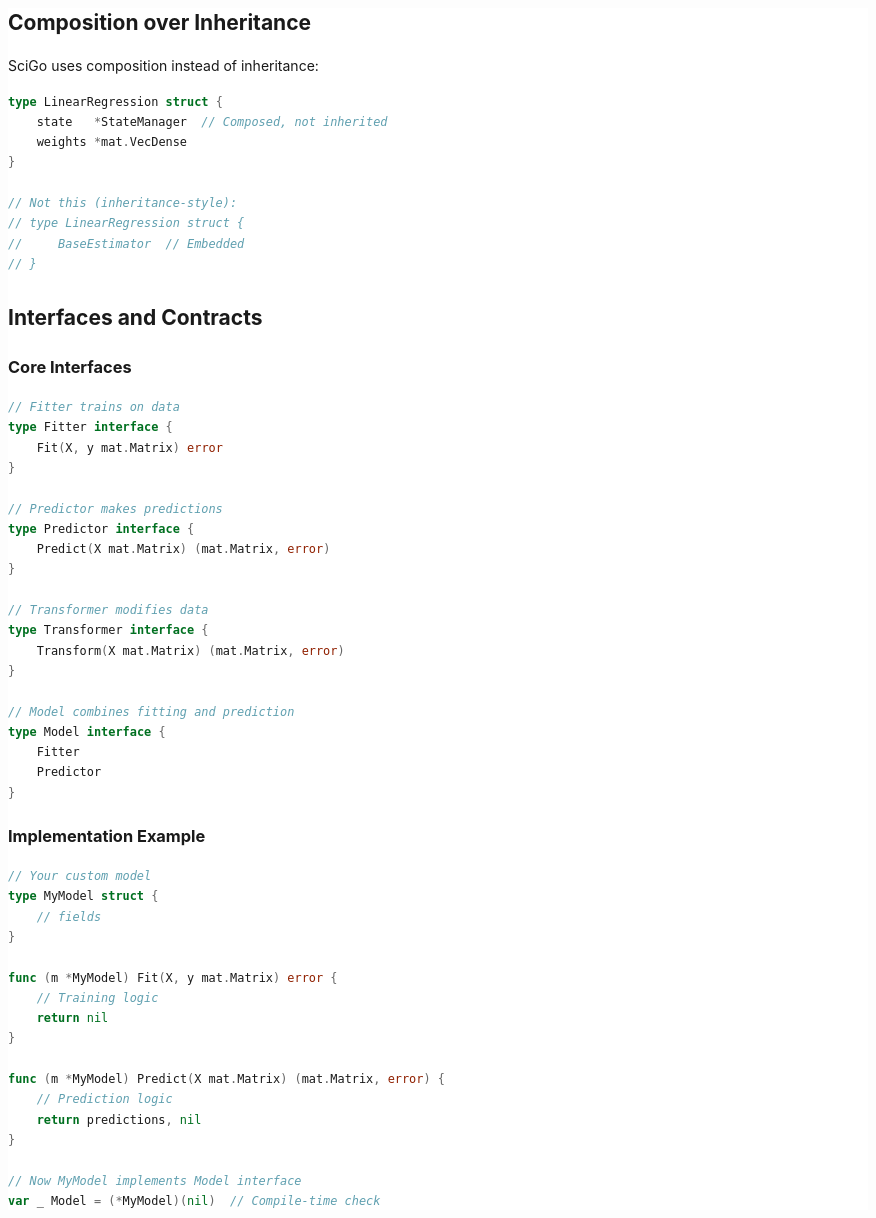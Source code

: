## Composition over Inheritance

SciGo uses composition instead of inheritance:

```go
type LinearRegression struct {
    state   *StateManager  // Composed, not inherited
    weights *mat.VecDense
}

// Not this (inheritance-style):
// type LinearRegression struct {
//     BaseEstimator  // Embedded
// }
```

## Interfaces and Contracts

### Core Interfaces

```go
// Fitter trains on data
type Fitter interface {
    Fit(X, y mat.Matrix) error
}

// Predictor makes predictions
type Predictor interface {
    Predict(X mat.Matrix) (mat.Matrix, error)
}

// Transformer modifies data
type Transformer interface {
    Transform(X mat.Matrix) (mat.Matrix, error)
}

// Model combines fitting and prediction
type Model interface {
    Fitter
    Predictor
}
```

### Implementation Example

```go
// Your custom model
type MyModel struct {
    // fields
}

func (m *MyModel) Fit(X, y mat.Matrix) error {
    // Training logic
    return nil
}

func (m *MyModel) Predict(X mat.Matrix) (mat.Matrix, error) {
    // Prediction logic
    return predictions, nil
}

// Now MyModel implements Model interface
var _ Model = (*MyModel)(nil)  // Compile-time check
```
